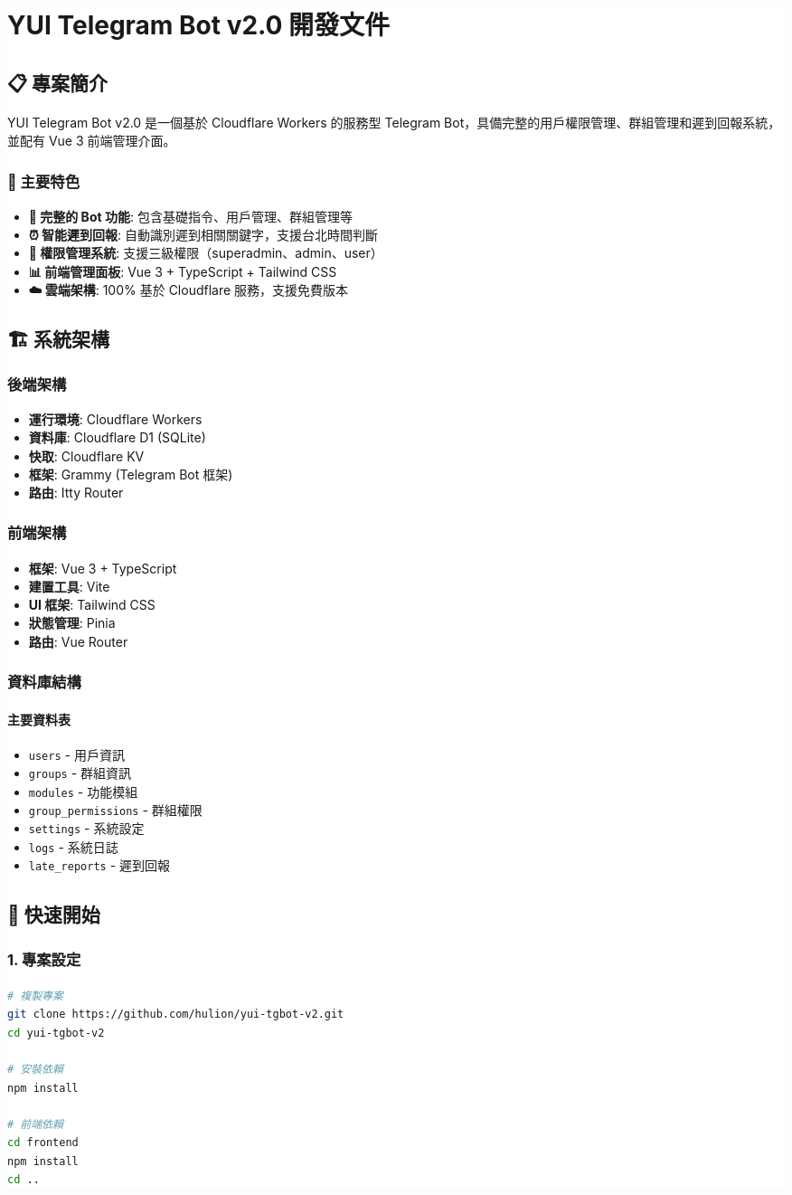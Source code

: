 # YUI Telegram Bot v2.0 開發文件

## 📋 專案簡介

YUI Telegram Bot v2.0 是一個基於 Cloudflare Workers 的服務型 Telegram Bot，具備完整的用戶權限管理、群組管理和遲到回報系統，並配有 Vue 3 前端管理介面。

### 🎯 主要特色

- **🤖 完整的 Bot 功能**: 包含基礎指令、用戶管理、群組管理等
- **⏰ 智能遲到回報**: 自動識別遲到相關關鍵字，支援台北時間判斷
- **👥 權限管理系統**: 支援三級權限（superadmin、admin、user）
- **📊 前端管理面板**: Vue 3 + TypeScript + Tailwind CSS
- **☁️ 雲端架構**: 100% 基於 Cloudflare 服務，支援免費版本

## 🏗️ 系統架構

### 後端架構
- **運行環境**: Cloudflare Workers
- **資料庫**: Cloudflare D1 (SQLite)
- **快取**: Cloudflare KV
- **框架**: Grammy (Telegram Bot 框架)
- **路由**: Itty Router

### 前端架構
- **框架**: Vue 3 + TypeScript
- **建置工具**: Vite
- **UI 框架**: Tailwind CSS
- **狀態管理**: Pinia
- **路由**: Vue Router

### 資料庫結構

#### 主要資料表
- `users` - 用戶資訊
- `groups` - 群組資訊
- `modules` - 功能模組
- `group_permissions` - 群組權限
- `settings` - 系統設定
- `logs` - 系統日誌
- `late_reports` - 遲到回報

## 🚀 快速開始

### 1. 專案設定

```bash
# 複製專案
git clone https://github.com/hulion/yui-tgbot-v2.git
cd yui-tgbot-v2

# 安裝依賴
npm install

# 前端依賴
cd frontend
npm install
cd ..
```
